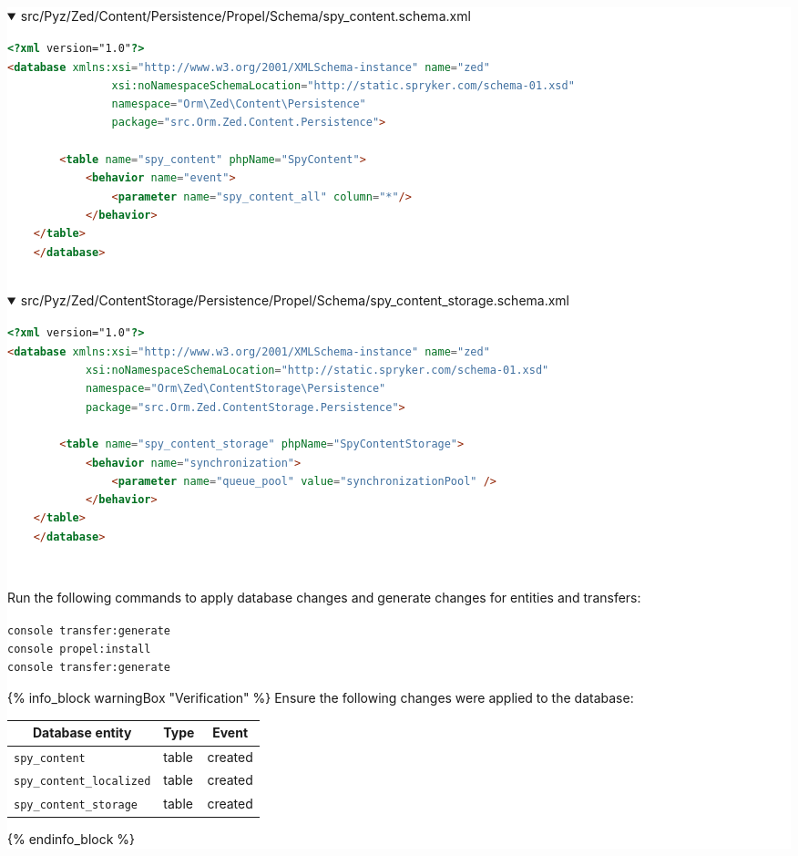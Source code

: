 <details open>
<summary markdown='span'>src/Pyz/Zed/Content/Persistence/Propel/Schema/spy_content.schema.xml</summary>
    
```html
<?xml version="1.0"?>
<database xmlns:xsi="http://www.w3.org/2001/XMLSchema-instance" name="zed"
				xsi:noNamespaceSchemaLocation="http://static.spryker.com/schema-01.xsd"
				namespace="Orm\Zed\Content\Persistence"
				package="src.Orm.Zed.Content.Persistence">
 
		<table name="spy_content" phpName="SpyContent">
			<behavior name="event">
				<parameter name="spy_content_all" column="*"/>
            </behavior>
    </table>
    </database>
```  
<br>
</details>
    
<details open>
<summary markdown='span'>src/Pyz/Zed/ContentStorage/Persistence/Propel/Schema/spy_content_storage.schema.xml</summary>
    
```html
<?xml version="1.0"?>
<database xmlns:xsi="http://www.w3.org/2001/XMLSchema-instance" name="zed"
			xsi:noNamespaceSchemaLocation="http://static.spryker.com/schema-01.xsd"
			namespace="Orm\Zed\ContentStorage\Persistence"
			package="src.Orm.Zed.ContentStorage.Persistence">
 
		<table name="spy_content_storage" phpName="SpyContentStorage">
			<behavior name="synchronization">
				<parameter name="queue_pool" value="synchronizationPool" />
            </behavior>
    </table>
    </database>
```  
<br>
</details>

Run the following commands to apply database changes and generate changes for entities and transfers:

```bash
console transfer:generate
console propel:install
console transfer:generate
```

{% info_block warningBox "Verification" %}
Ensure the following changes were applied to the database:<table><thead><tr><th>Database entity</th><th>Type</th><th>Event</th></tr></thead><tbody><tr><td>`spy_content`</td><td>table</td><td>created</td></tr><tr><td>`spy_content_localized`</td><td>table</td><td>created</td></tr><tr><td>`spy_content_storage`</td><td>table</td><td>created</td></tr></tbody></table>
{% endinfo_block %}
